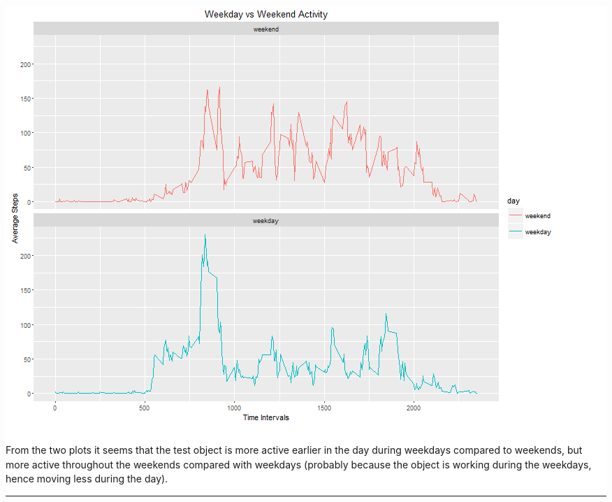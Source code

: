  ![](https://github.com/StarGazer007/RepData_PeerAssessment1/blob/master/Weekday_vs_Weekend_Activity.png) 
----

From the two plots it seems that the test object is more active earlier in the day during weekdays compared to weekends, but more active throughout the weekends compared with weekdays (probably because the object is working during the weekdays, hence moving less during the day).

----


